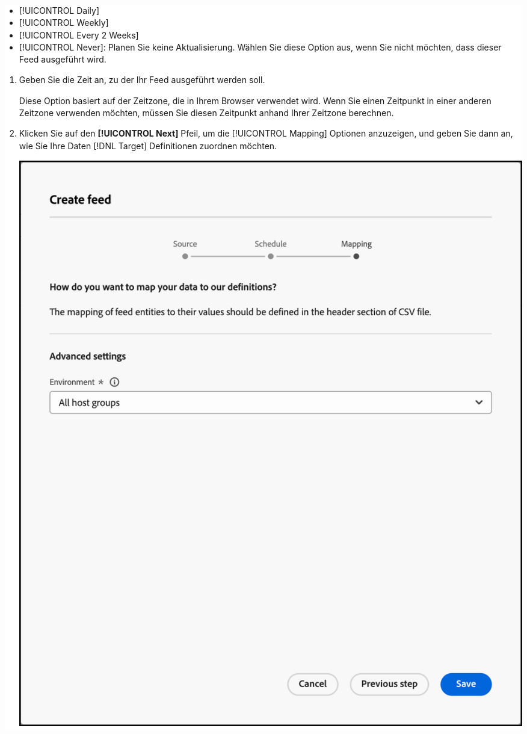    * [!UICONTROL Daily]
   * [!UICONTROL Weekly]
   * [!UICONTROL Every 2 Weeks]
   * [!UICONTROL Never]: Planen Sie keine Aktualisierung. Wählen Sie diese Option aus, wenn Sie nicht möchten, dass dieser Feed ausgeführt wird.

1. Geben Sie die Zeit an, zu der Ihr Feed ausgeführt werden soll.

   Diese Option basiert auf der Zeitzone, die in Ihrem Browser verwendet wird. Wenn Sie einen Zeitpunkt in einer anderen Zeitzone verwenden möchten, müssen Sie diesen Zeitpunkt anhand Ihrer Zeitzone berechnen.

1. Klicken Sie auf den **[!UICONTROL Next]** Pfeil, um die [!UICONTROL Mapping] Optionen anzuzeigen, und geben Sie dann an, wie Sie Ihre Daten [!DNL Target] Definitionen zuordnen möchten.

   ![Schrittergebnis](assets/CreatFeedMapping.png)
